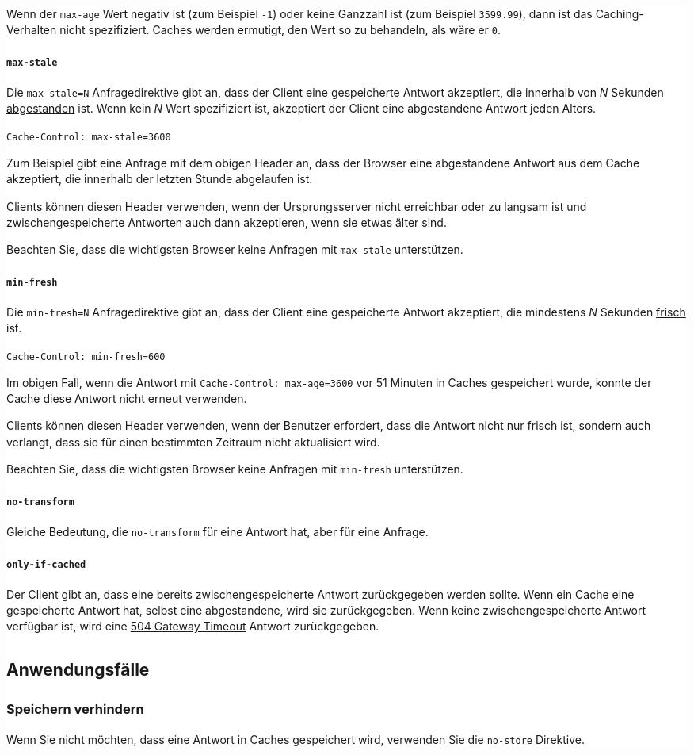 Wenn der `max-age` Wert negativ ist (zum Beispiel `-1`) oder keine Ganzzahl ist (zum Beispiel `3599.99`), dann ist das Caching-Verhalten nicht spezifiziert. Caches werden ermutigt, den Wert so zu behandeln, als wäre er `0`.

#### `max-stale`

Die `max-stale=N` Anfragedirektive gibt an, dass der Client eine gespeicherte Antwort akzeptiert, die innerhalb von _N_ Sekunden [abgestanden](/de/docs/Web/HTTP/Caching#fresh_and_stale_based_on_age) ist. Wenn kein _N_ Wert spezifiziert ist, akzeptiert der Client eine abgestandene Antwort jeden Alters.

```http
Cache-Control: max-stale=3600
```

Zum Beispiel gibt eine Anfrage mit dem obigen Header an, dass der Browser eine abgestandene Antwort aus dem Cache akzeptiert, die innerhalb der letzten Stunde abgelaufen ist.

Clients können diesen Header verwenden, wenn der Ursprungsserver nicht erreichbar oder zu langsam ist und zwischengespeicherte Antworten auch dann akzeptieren, wenn sie etwas älter sind.

Beachten Sie, dass die wichtigsten Browser keine Anfragen mit `max-stale` unterstützen.

#### `min-fresh`

Die `min-fresh=N` Anfragedirektive gibt an, dass der Client eine gespeicherte Antwort akzeptiert, die mindestens _N_ Sekunden [frisch](/de/docs/Web/HTTP/Caching#fresh_and_stale_based_on_age) ist.

```http
Cache-Control: min-fresh=600
```

Im obigen Fall, wenn die Antwort mit `Cache-Control: max-age=3600` vor 51 Minuten in Caches gespeichert wurde, konnte der Cache diese Antwort nicht erneut verwenden.

Clients können diesen Header verwenden, wenn der Benutzer erfordert, dass die Antwort nicht nur [frisch](/de/docs/Web/HTTP/Caching#fresh_and_stale_based_on_age) ist, sondern auch verlangt, dass sie für einen bestimmten Zeitraum nicht aktualisiert wird.

Beachten Sie, dass die wichtigsten Browser keine Anfragen mit `min-fresh` unterstützen.

#### `no-transform`

Gleiche Bedeutung, die `no-transform` für eine Antwort hat, aber für eine Anfrage.

#### `only-if-cached`

Der Client gibt an, dass eine bereits zwischengespeicherte Antwort zurückgegeben werden sollte. Wenn ein Cache eine gespeicherte Antwort hat, selbst eine abgestandene, wird sie zurückgegeben. Wenn keine zwischengespeicherte Antwort verfügbar ist, wird eine [504 Gateway Timeout](/de/docs/Web/HTTP/Status/504) Antwort zurückgegeben.

## Anwendungsfälle

### Speichern verhindern

Wenn Sie nicht möchten, dass eine Antwort in Caches gespeichert wird, verwenden Sie die `no-store` Direktive.
